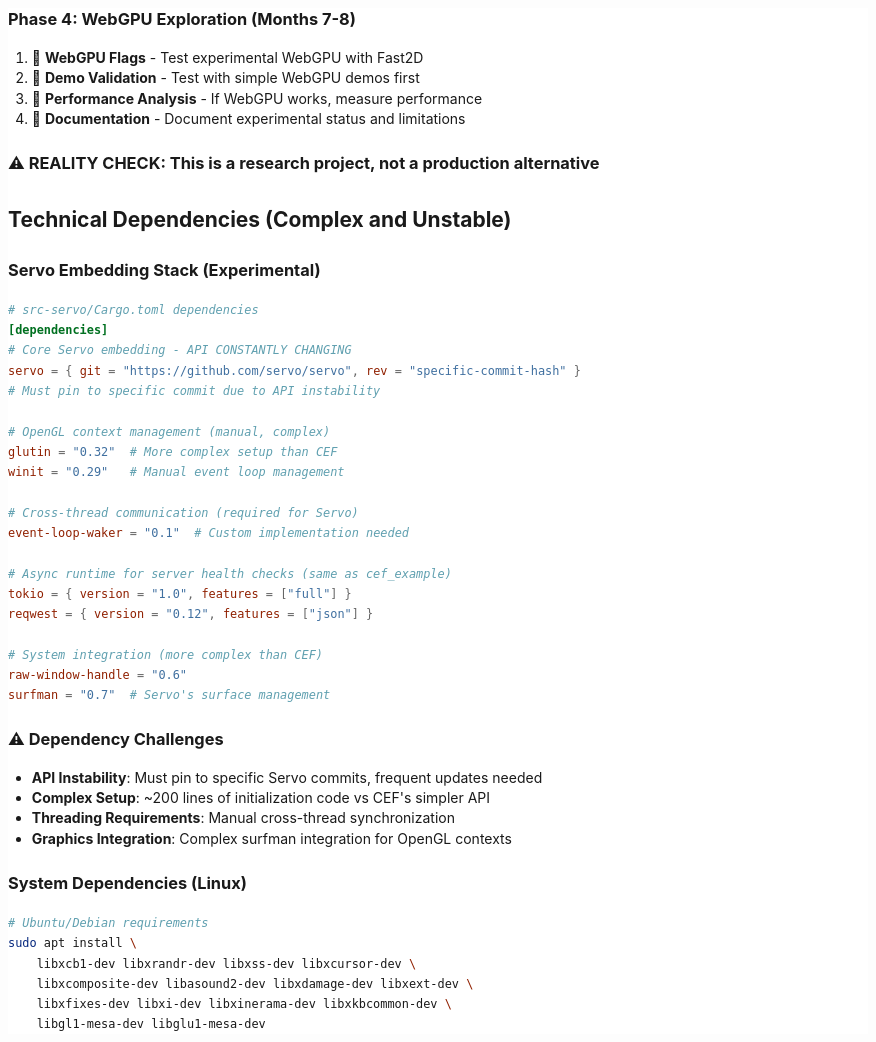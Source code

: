 ### Phase 4: WebGPU Exploration (Months 7-8)
1. 🔲 **WebGPU Flags** - Test experimental WebGPU with Fast2D
2. 🔲 **Demo Validation** - Test with simple WebGPU demos first
3. 🔲 **Performance Analysis** - If WebGPU works, measure performance
4. 🔲 **Documentation** - Document experimental status and limitations

### ⚠️ **REALITY CHECK**: This is a research project, not a production alternative

## Technical Dependencies (Complex and Unstable)

### Servo Embedding Stack (Experimental)
```toml
# src-servo/Cargo.toml dependencies
[dependencies]
# Core Servo embedding - API CONSTANTLY CHANGING
servo = { git = "https://github.com/servo/servo", rev = "specific-commit-hash" }
# Must pin to specific commit due to API instability

# OpenGL context management (manual, complex)
glutin = "0.32"  # More complex setup than CEF
winit = "0.29"   # Manual event loop management

# Cross-thread communication (required for Servo)
event-loop-waker = "0.1"  # Custom implementation needed

# Async runtime for server health checks (same as cef_example)
tokio = { version = "1.0", features = ["full"] }
reqwest = { version = "0.12", features = ["json"] }

# System integration (more complex than CEF)
raw-window-handle = "0.6"
surfman = "0.7"  # Servo's surface management
```

### ⚠️ **Dependency Challenges**
- **API Instability**: Must pin to specific Servo commits, frequent updates needed
- **Complex Setup**: ~200 lines of initialization code vs CEF's simpler API
- **Threading Requirements**: Manual cross-thread synchronization
- **Graphics Integration**: Complex surfman integration for OpenGL contexts

### System Dependencies (Linux)
```bash
# Ubuntu/Debian requirements
sudo apt install \
    libxcb1-dev libxrandr-dev libxss-dev libxcursor-dev \
    libxcomposite-dev libasound2-dev libxdamage-dev libxext-dev \
    libxfixes-dev libxi-dev libxinerama-dev libxkbcommon-dev \
    libgl1-mesa-dev libglu1-mesa-dev
```
